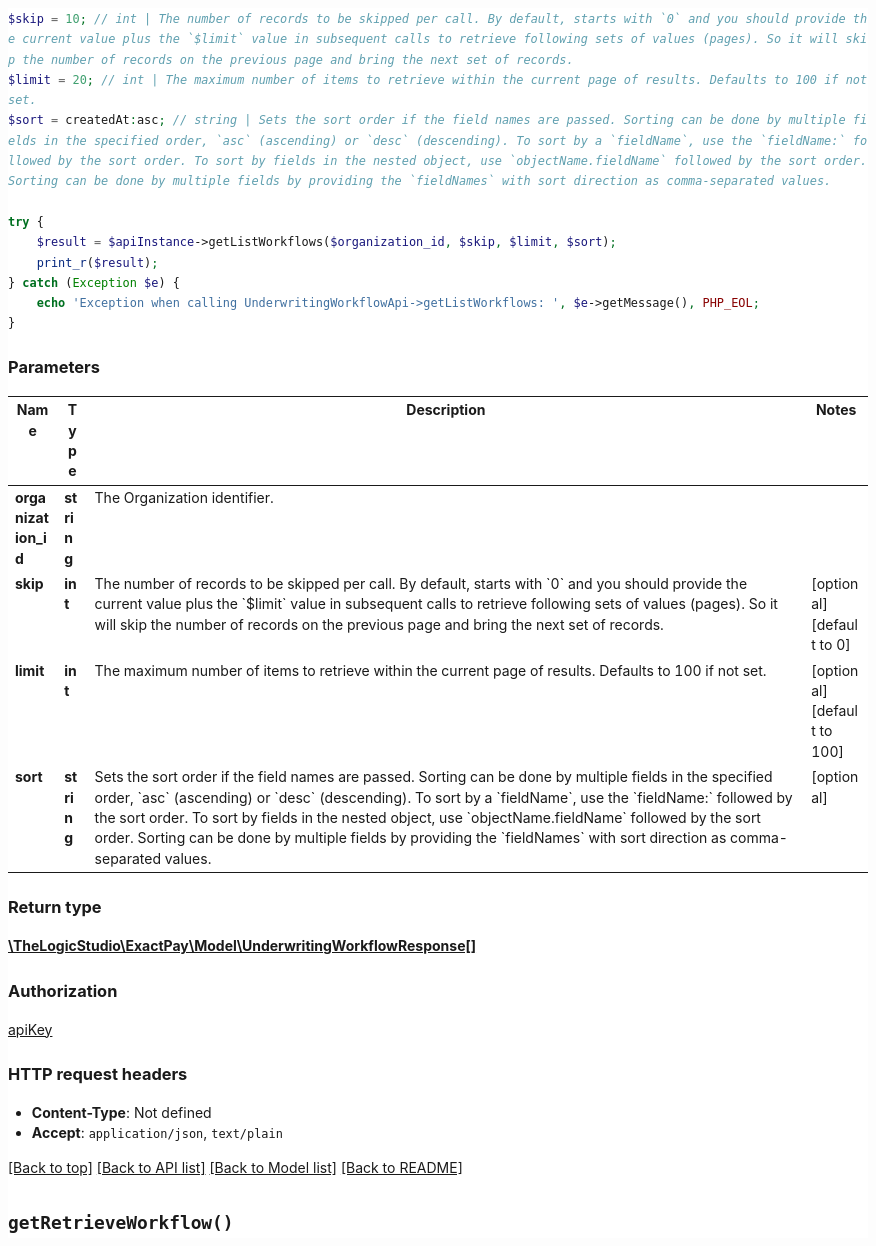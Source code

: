 ```php
$skip = 10; // int | The number of records to be skipped per call. By default, starts with `0` and you should provide the current value plus the `$limit` value in subsequent calls to retrieve following sets of values (pages). So it will skip the number of records on the previous page and bring the next set of records.
$limit = 20; // int | The maximum number of items to retrieve within the current page of results. Defaults to 100 if not set.
$sort = createdAt:asc; // string | Sets the sort order if the field names are passed. Sorting can be done by multiple fields in the specified order, `asc` (ascending) or `desc` (descending). To sort by a `fieldName`, use the `fieldName:` followed by the sort order. To sort by fields in the nested object, use `objectName.fieldName` followed by the sort order. Sorting can be done by multiple fields by providing the `fieldNames` with sort direction as comma-separated values.

try {
    $result = $apiInstance->getListWorkflows($organization_id, $skip, $limit, $sort);
    print_r($result);
} catch (Exception $e) {
    echo 'Exception when calling UnderwritingWorkflowApi->getListWorkflows: ', $e->getMessage(), PHP_EOL;
}
```

### Parameters

| Name | Type | Description  | Notes |
| ------------- | ------------- | ------------- | ------------- |
| **organization_id** | **string**| The Organization identifier. | |
| **skip** | **int**| The number of records to be skipped per call. By default, starts with &#x60;0&#x60; and you should provide the current value plus the &#x60;$limit&#x60; value in subsequent calls to retrieve following sets of values (pages). So it will skip the number of records on the previous page and bring the next set of records. | [optional] [default to 0] |
| **limit** | **int**| The maximum number of items to retrieve within the current page of results. Defaults to 100 if not set. | [optional] [default to 100] |
| **sort** | **string**| Sets the sort order if the field names are passed. Sorting can be done by multiple fields in the specified order, &#x60;asc&#x60; (ascending) or &#x60;desc&#x60; (descending). To sort by a &#x60;fieldName&#x60;, use the &#x60;fieldName:&#x60; followed by the sort order. To sort by fields in the nested object, use &#x60;objectName.fieldName&#x60; followed by the sort order. Sorting can be done by multiple fields by providing the &#x60;fieldNames&#x60; with sort direction as comma-separated values. | [optional] |

### Return type

[**\TheLogicStudio\ExactPay\Model\UnderwritingWorkflowResponse[]**](../Model/UnderwritingWorkflowResponse.md)

### Authorization

[apiKey](../../README.md#apiKey)

### HTTP request headers

- **Content-Type**: Not defined
- **Accept**: `application/json`, `text/plain`

[[Back to top]](#) [[Back to API list]](../../README.md#endpoints)
[[Back to Model list]](../../README.md#models)
[[Back to README]](../../README.md)

## `getRetrieveWorkflow()`
